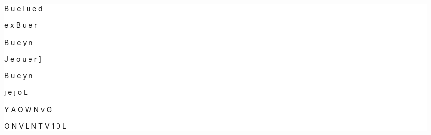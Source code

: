 B
u
e
l
u
e
d

e
x
B
u
e
r

B
u
e
y
n

J
e
o
u
e
r
]

B
u
e
y
n

j
e
j
o
L

Y
A
O
W
 N
v
G

O
N
V
L
N
 T
V
1
0
L
